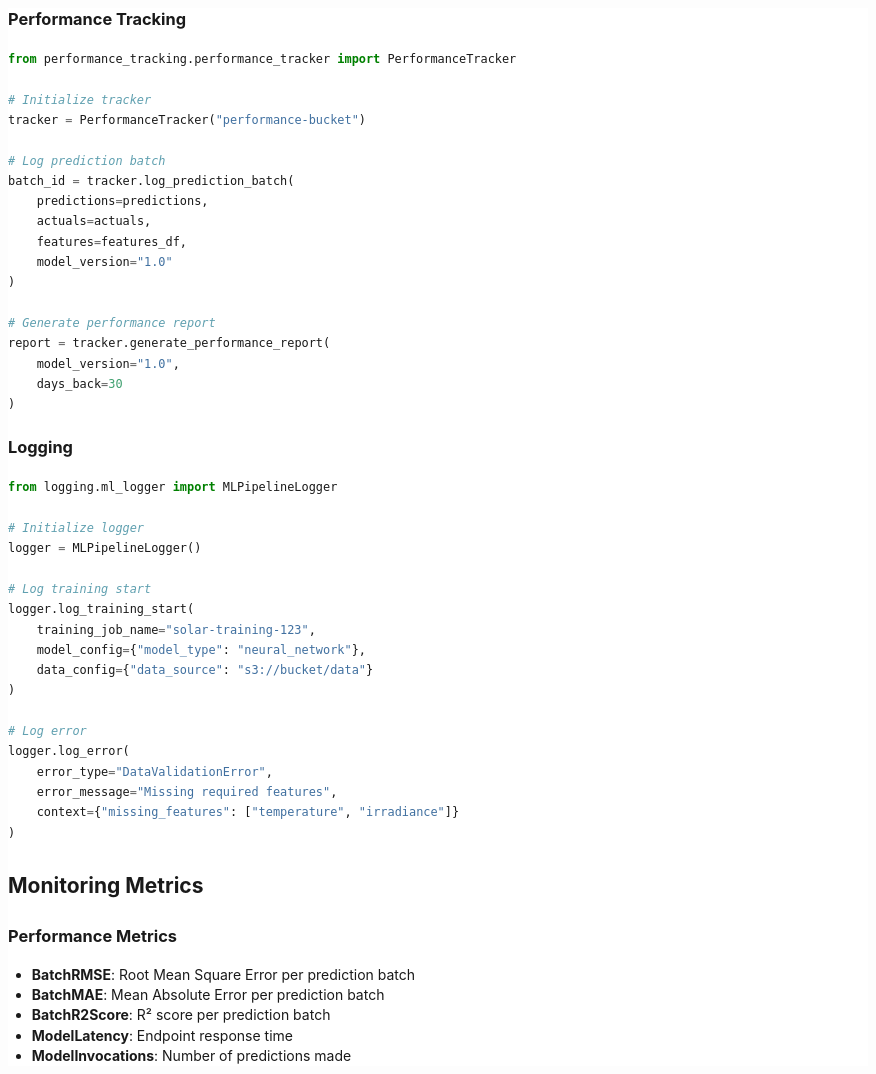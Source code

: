 
### Performance Tracking
```python
from performance_tracking.performance_tracker import PerformanceTracker

# Initialize tracker
tracker = PerformanceTracker("performance-bucket")

# Log prediction batch
batch_id = tracker.log_prediction_batch(
    predictions=predictions,
    actuals=actuals,
    features=features_df,
    model_version="1.0"
)

# Generate performance report
report = tracker.generate_performance_report(
    model_version="1.0",
    days_back=30
)
```

### Logging
```python
from logging.ml_logger import MLPipelineLogger

# Initialize logger
logger = MLPipelineLogger()

# Log training start
logger.log_training_start(
    training_job_name="solar-training-123",
    model_config={"model_type": "neural_network"},
    data_config={"data_source": "s3://bucket/data"}
)

# Log error
logger.log_error(
    error_type="DataValidationError",
    error_message="Missing required features",
    context={"missing_features": ["temperature", "irradiance"]}
)
```

## Monitoring Metrics

### Performance Metrics
- **BatchRMSE**: Root Mean Square Error per prediction batch
- **BatchMAE**: Mean Absolute Error per prediction batch
- **BatchR2Score**: R² score per prediction batch
- **ModelLatency**: Endpoint response time
- **ModelInvocations**: Number of predictions made
